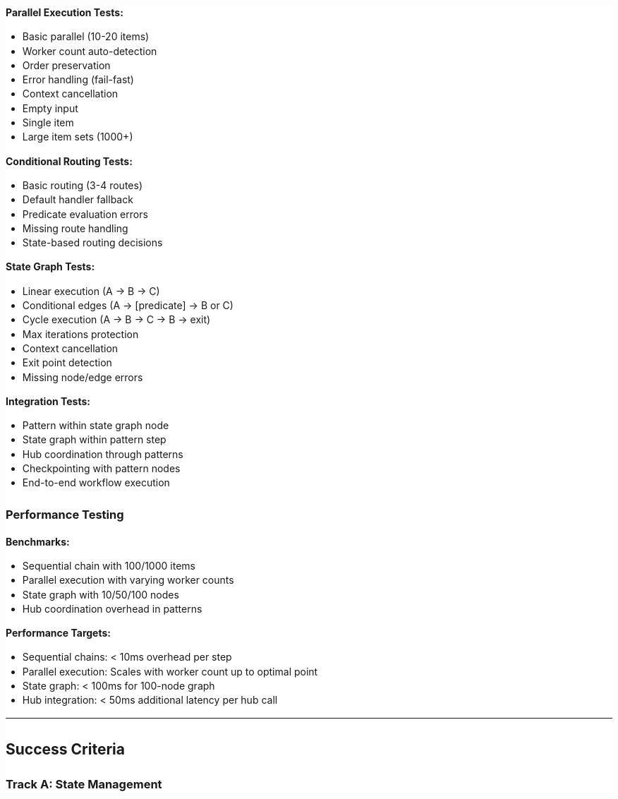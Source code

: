 **Parallel Execution Tests:**
- Basic parallel (10-20 items)
- Worker count auto-detection
- Order preservation
- Error handling (fail-fast)
- Context cancellation
- Empty input
- Single item
- Large item sets (1000+)

**Conditional Routing Tests:**
- Basic routing (3-4 routes)
- Default handler fallback
- Predicate evaluation errors
- Missing route handling
- State-based routing decisions

**State Graph Tests:**
- Linear execution (A → B → C)
- Conditional edges (A → [predicate] → B or C)
- Cycle execution (A → B → C → B → exit)
- Max iterations protection
- Context cancellation
- Exit point detection
- Missing node/edge errors

**Integration Tests:**
- Pattern within state graph node
- State graph within pattern step
- Hub coordination through patterns
- Checkpointing with pattern nodes
- End-to-end workflow execution

### Performance Testing

**Benchmarks:**
- Sequential chain with 100/1000 items
- Parallel execution with varying worker counts
- State graph with 10/50/100 nodes
- Hub coordination overhead in patterns

**Performance Targets:**
- Sequential chains: < 10ms overhead per step
- Parallel execution: Scales with worker count up to optimal point
- State graph: < 100ms for 100-node graph
- Hub integration: < 50ms additional latency per hub call

---

## Success Criteria

### Track A: State Management
